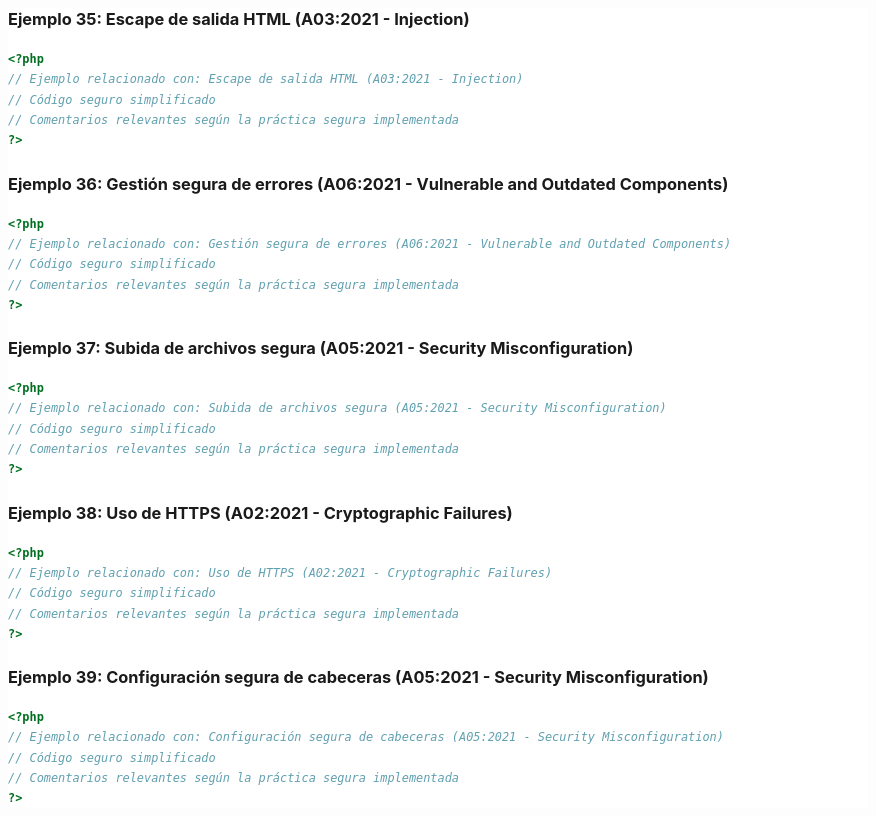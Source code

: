 ### Ejemplo 35: Escape de salida HTML (A03:2021 - Injection)

```php
<?php
// Ejemplo relacionado con: Escape de salida HTML (A03:2021 - Injection)
// Código seguro simplificado
// Comentarios relevantes según la práctica segura implementada
?>

```

### Ejemplo 36: Gestión segura de errores (A06:2021 - Vulnerable and Outdated Components)

```php
<?php
// Ejemplo relacionado con: Gestión segura de errores (A06:2021 - Vulnerable and Outdated Components)
// Código seguro simplificado
// Comentarios relevantes según la práctica segura implementada
?>

```

### Ejemplo 37: Subida de archivos segura (A05:2021 - Security Misconfiguration)

```php
<?php
// Ejemplo relacionado con: Subida de archivos segura (A05:2021 - Security Misconfiguration)
// Código seguro simplificado
// Comentarios relevantes según la práctica segura implementada
?>

```

### Ejemplo 38: Uso de HTTPS (A02:2021 - Cryptographic Failures)

```php
<?php
// Ejemplo relacionado con: Uso de HTTPS (A02:2021 - Cryptographic Failures)
// Código seguro simplificado
// Comentarios relevantes según la práctica segura implementada
?>

```

### Ejemplo 39: Configuración segura de cabeceras (A05:2021 - Security Misconfiguration)

```php
<?php
// Ejemplo relacionado con: Configuración segura de cabeceras (A05:2021 - Security Misconfiguration)
// Código seguro simplificado
// Comentarios relevantes según la práctica segura implementada
?>

```
